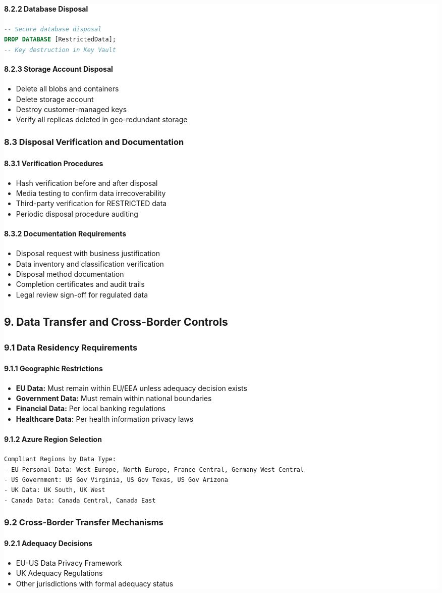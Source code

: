 #### 8.2.2 Database Disposal
```sql
-- Secure database disposal
DROP DATABASE [RestrictedData];
-- Key destruction in Key Vault
```

#### 8.2.3 Storage Account Disposal
- Delete all blobs and containers
- Delete storage account
- Destroy customer-managed keys
- Verify all replicas deleted in geo-redundant storage

### 8.3 Disposal Verification and Documentation

#### 8.3.1 Verification Procedures
- Hash verification before and after disposal
- Media testing to confirm data irrecoverability
- Third-party verification for RESTRICTED data
- Periodic disposal procedure auditing

#### 8.3.2 Documentation Requirements
- Disposal request with business justification
- Data inventory and classification verification
- Disposal method documentation
- Completion certificates and audit trails
- Legal review sign-off for regulated data

## 9. Data Transfer and Cross-Border Controls

### 9.1 Data Residency Requirements

#### 9.1.1 Geographic Restrictions
- **EU Data:** Must remain within EU/EEA unless adequacy decision exists
- **Government Data:** Must remain within national boundaries
- **Financial Data:** Per local banking regulations
- **Healthcare Data:** Per health information privacy laws

#### 9.1.2 Azure Region Selection
```
Compliant Regions by Data Type:
- EU Personal Data: West Europe, North Europe, France Central, Germany West Central
- US Government: US Gov Virginia, US Gov Texas, US Gov Arizona
- UK Data: UK South, UK West
- Canada Data: Canada Central, Canada East
```

### 9.2 Cross-Border Transfer Mechanisms

#### 9.2.1 Adequacy Decisions
- EU-US Data Privacy Framework
- UK Adequacy Regulations
- Other jurisdictions with formal adequacy status

